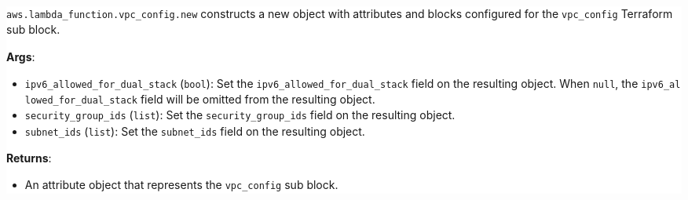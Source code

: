 
`aws.lambda_function.vpc_config.new` constructs a new object with attributes and blocks configured for the `vpc_config`
Terraform sub block.



**Args**:
  - `ipv6_allowed_for_dual_stack` (`bool`): Set the `ipv6_allowed_for_dual_stack` field on the resulting object. When `null`, the `ipv6_allowed_for_dual_stack` field will be omitted from the resulting object.
  - `security_group_ids` (`list`): Set the `security_group_ids` field on the resulting object.
  - `subnet_ids` (`list`): Set the `subnet_ids` field on the resulting object.

**Returns**:
  - An attribute object that represents the `vpc_config` sub block.
